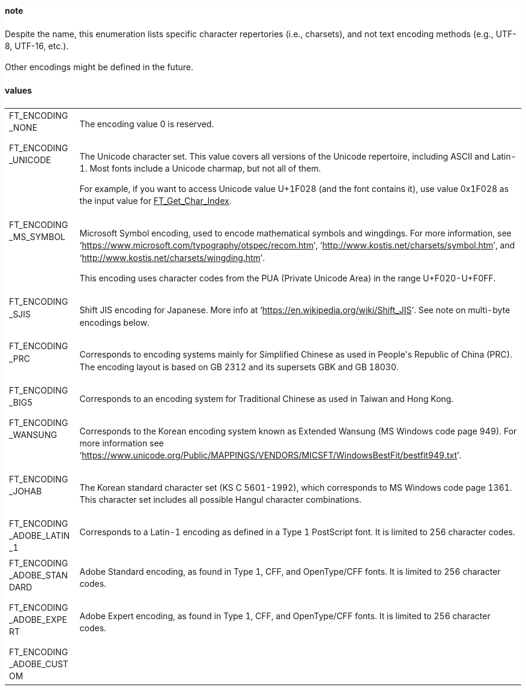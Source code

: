 <h4>note</h4>

Despite the name, this enumeration lists specific character repertories (i.e., charsets), and not text encoding methods (e.g., UTF-8, UTF-16, etc.).

Other encodings might be defined in the future.

<h4>values</h4>
<table class="fields">
<tr><td class="val" id="ft_encoding_none">FT_ENCODING_NONE</td><td class="desc">
<p>The encoding value&nbsp;0 is reserved.</p>
</td></tr>
<tr><td class="val" id="ft_encoding_unicode">FT_ENCODING_UNICODE</td><td class="desc">
<p>The Unicode character set. This value covers all versions of the Unicode repertoire, including ASCII and Latin-1. Most fonts include a Unicode charmap, but not all of them.</p>
<p>For example, if you want to access Unicode value U+1F028 (and the font contains it), use value 0x1F028 as the input value for <a href="../ft2-base_interface/#ft_get_char_index">FT_Get_Char_Index</a>.</p>
</td></tr>
<tr><td class="val" id="ft_encoding_ms_symbol">FT_ENCODING_MS_SYMBOL</td><td class="desc">
<p>Microsoft Symbol encoding, used to encode mathematical symbols and wingdings. For more information, see &lsquo;<a href="https://www.microsoft.com/typography/otspec/recom.htm">https://www.microsoft.com/typography/otspec/recom.htm</a>&rsquo;, &lsquo;<a href="http://www.kostis.net/charsets/symbol.htm">http://www.kostis.net/charsets/symbol.htm</a>&rsquo;, and &lsquo;<a href="http://www.kostis.net/charsets/wingding.htm">http://www.kostis.net/charsets/wingding.htm</a>&rsquo;.</p>
<p>This encoding uses character codes from the PUA (Private Unicode Area) in the range U+F020-U+F0FF.</p>
</td></tr>
<tr><td class="val" id="ft_encoding_sjis">FT_ENCODING_SJIS</td><td class="desc">
<p>Shift JIS encoding for Japanese. More info at &lsquo;<a href="https://en.wikipedia.org/wiki/Shift_JIS">https://en.wikipedia.org/wiki/Shift_JIS</a>&rsquo;. See note on multi-byte encodings below.</p>
</td></tr>
<tr><td class="val" id="ft_encoding_prc">FT_ENCODING_PRC</td><td class="desc">
<p>Corresponds to encoding systems mainly for Simplified Chinese as used in People's Republic of China (PRC). The encoding layout is based on GB&nbsp;2312 and its supersets GBK and GB&nbsp;18030.</p>
</td></tr>
<tr><td class="val" id="ft_encoding_big5">FT_ENCODING_BIG5</td><td class="desc">
<p>Corresponds to an encoding system for Traditional Chinese as used in Taiwan and Hong Kong.</p>
</td></tr>
<tr><td class="val" id="ft_encoding_wansung">FT_ENCODING_WANSUNG</td><td class="desc">
<p>Corresponds to the Korean encoding system known as Extended Wansung (MS Windows code page 949). For more information see &lsquo;<a href="https://www.unicode.org/Public/MAPPINGS/VENDORS/MICSFT/WindowsBestFit/bestfit949.txt">https://www.unicode.org/Public/MAPPINGS/VENDORS/MICSFT/WindowsBestFit/bestfit949.txt</a>&rsquo;.</p>
</td></tr>
<tr><td class="val" id="ft_encoding_johab">FT_ENCODING_JOHAB</td><td class="desc">
<p>The Korean standard character set (KS&nbsp;C 5601-1992), which corresponds to MS Windows code page 1361. This character set includes all possible Hangul character combinations.</p>
</td></tr>
<tr><td class="val" id="ft_encoding_adobe_latin_1">FT_ENCODING_ADOBE_LATIN_1</td><td class="desc">
<p>Corresponds to a Latin-1 encoding as defined in a Type&nbsp;1 PostScript font. It is limited to 256 character codes.</p>
</td></tr>
<tr><td class="val" id="ft_encoding_adobe_standard">FT_ENCODING_ADOBE_STANDARD</td><td class="desc">
<p>Adobe Standard encoding, as found in Type&nbsp;1, CFF, and OpenType/CFF fonts. It is limited to 256 character codes.</p>
</td></tr>
<tr><td class="val" id="ft_encoding_adobe_expert">FT_ENCODING_ADOBE_EXPERT</td><td class="desc">
<p>Adobe Expert encoding, as found in Type&nbsp;1, CFF, and OpenType/CFF fonts. It is limited to 256 character codes.</p>
</td></tr>
<tr><td class="val" id="ft_encoding_adobe_custom">FT_ENCODING_ADOBE_CUSTOM</td><td class="desc">